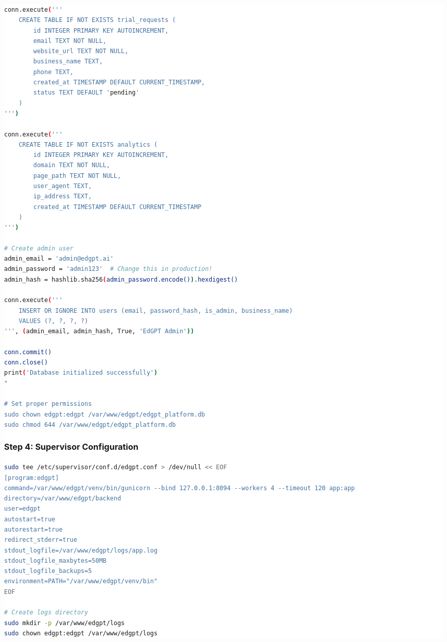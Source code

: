```bash
conn.execute('''
    CREATE TABLE IF NOT EXISTS trial_requests (
        id INTEGER PRIMARY KEY AUTOINCREMENT,
        email TEXT NOT NULL,
        website_url TEXT NOT NULL,
        business_name TEXT,
        phone TEXT,
        created_at TIMESTAMP DEFAULT CURRENT_TIMESTAMP,
        status TEXT DEFAULT 'pending'
    )
''')

conn.execute('''
    CREATE TABLE IF NOT EXISTS analytics (
        id INTEGER PRIMARY KEY AUTOINCREMENT,
        domain TEXT NOT NULL,
        page_path TEXT NOT NULL,
        user_agent TEXT,
        ip_address TEXT,
        created_at TIMESTAMP DEFAULT CURRENT_TIMESTAMP
    )
''')

# Create admin user
admin_email = 'admin@edgpt.ai'
admin_password = 'admin123'  # Change this in production!
admin_hash = hashlib.sha256(admin_password.encode()).hexdigest()

conn.execute('''
    INSERT OR IGNORE INTO users (email, password_hash, is_admin, business_name)
    VALUES (?, ?, ?, ?)
''', (admin_email, admin_hash, True, 'EdGPT Admin'))

conn.commit()
conn.close()
print('Database initialized successfully')
"

# Set proper permissions
sudo chown edgpt:edgpt /var/www/edgpt/edgpt_platform.db
sudo chmod 644 /var/www/edgpt/edgpt_platform.db
```

### Step 4: Supervisor Configuration

```bash
sudo tee /etc/supervisor/conf.d/edgpt.conf > /dev/null << EOF
[program:edgpt]
command=/var/www/edgpt/venv/bin/gunicorn --bind 127.0.0.1:8094 --workers 4 --timeout 120 app:app
directory=/var/www/edgpt/backend
user=edgpt
autostart=true
autorestart=true
redirect_stderr=true
stdout_logfile=/var/www/edgpt/logs/app.log
stdout_logfile_maxbytes=50MB
stdout_logfile_backups=5
environment=PATH="/var/www/edgpt/venv/bin"
EOF

# Create logs directory
sudo mkdir -p /var/www/edgpt/logs
sudo chown edgpt:edgpt /var/www/edgpt/logs
```